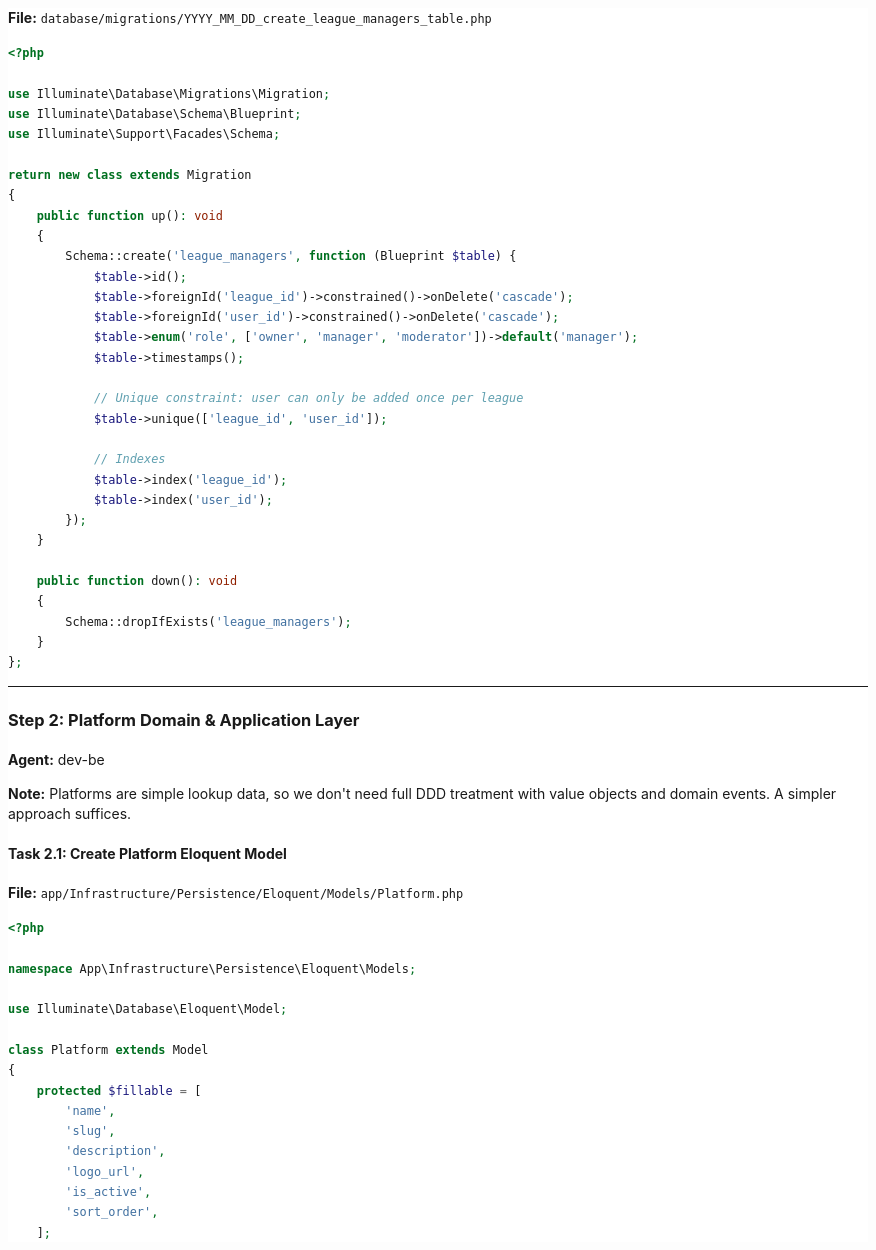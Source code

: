 **File:** `database/migrations/YYYY_MM_DD_create_league_managers_table.php`

```php
<?php

use Illuminate\Database\Migrations\Migration;
use Illuminate\Database\Schema\Blueprint;
use Illuminate\Support\Facades\Schema;

return new class extends Migration
{
    public function up(): void
    {
        Schema::create('league_managers', function (Blueprint $table) {
            $table->id();
            $table->foreignId('league_id')->constrained()->onDelete('cascade');
            $table->foreignId('user_id')->constrained()->onDelete('cascade');
            $table->enum('role', ['owner', 'manager', 'moderator'])->default('manager');
            $table->timestamps();

            // Unique constraint: user can only be added once per league
            $table->unique(['league_id', 'user_id']);

            // Indexes
            $table->index('league_id');
            $table->index('user_id');
        });
    }

    public function down(): void
    {
        Schema::dropIfExists('league_managers');
    }
};
```

---

### Step 2: Platform Domain & Application Layer

**Agent:** dev-be

**Note:** Platforms are simple lookup data, so we don't need full DDD treatment with value objects and domain events. A simpler approach suffices.

#### Task 2.1: Create Platform Eloquent Model

**File:** `app/Infrastructure/Persistence/Eloquent/Models/Platform.php`

```php
<?php

namespace App\Infrastructure\Persistence\Eloquent\Models;

use Illuminate\Database\Eloquent\Model;

class Platform extends Model
{
    protected $fillable = [
        'name',
        'slug',
        'description',
        'logo_url',
        'is_active',
        'sort_order',
    ];
```

  [region: string]: TimezoneOption[];